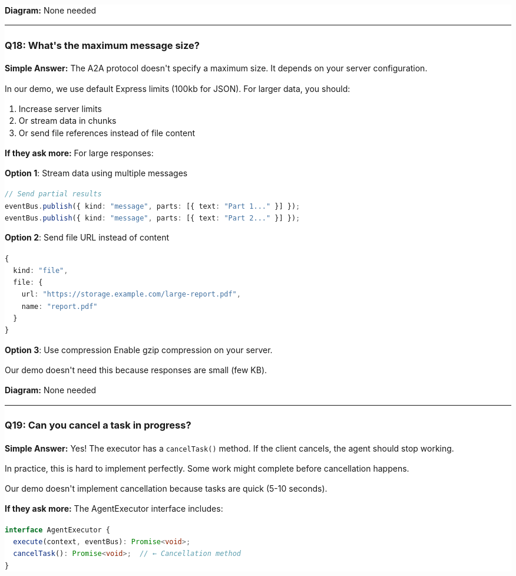 **Diagram:** None needed

---

### Q18: What's the maximum message size?

**Simple Answer:**
The A2A protocol doesn't specify a maximum size. It depends on your server configuration.

In our demo, we use default Express limits (100kb for JSON). For larger data, you should:
1. Increase server limits
2. Or stream data in chunks
3. Or send file references instead of file content

**If they ask more:**
For large responses:

**Option 1**: Stream data using multiple messages
```typescript
// Send partial results
eventBus.publish({ kind: "message", parts: [{ text: "Part 1..." }] });
eventBus.publish({ kind: "message", parts: [{ text: "Part 2..." }] });
```

**Option 2**: Send file URL instead of content
```typescript
{
  kind: "file",
  file: {
    url: "https://storage.example.com/large-report.pdf",
    name: "report.pdf"
  }
}
```

**Option 3**: Use compression
Enable gzip compression on your server.

Our demo doesn't need this because responses are small (few KB).

**Diagram:** None needed

---

### Q19: Can you cancel a task in progress?

**Simple Answer:**
Yes! The executor has a `cancelTask()` method. If the client cancels, the agent should stop working.

In practice, this is hard to implement perfectly. Some work might complete before cancellation happens.

Our demo doesn't implement cancellation because tasks are quick (5-10 seconds).

**If they ask more:**
The AgentExecutor interface includes:
```typescript
interface AgentExecutor {
  execute(context, eventBus): Promise<void>;
  cancelTask(): Promise<void>;  // ← Cancellation method
}
```
